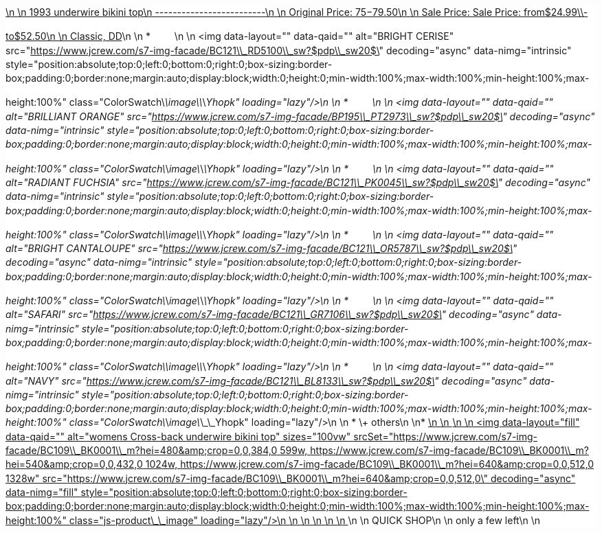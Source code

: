 [\n    \n    1993 underwire bikini top\n    -------------------------\n    \n    Original Price: $75-$79.50\n    \n    Sale Price: Sale Price: from$24.99\\-to$52.50\n    \n    Classic, DD](/m/womens/categories/clothing/swimwear/1993-underwire-bikini-top/MP971?display=standard&fit=Classic&color_name=radiant-fuchsia&colorProductCode=BC121)\n    \n    *   ![](data:image/svg+xml,%3csvg%20xmlns=%27http://www.w3.org/2000/svg%27%20version=%271.1%27%20width=%2730%27%20height=%2730%27/%3e)![BRIGHT CERISE](data:image/gif;base64,R0lGODlhAQABAIAAAAAAAP///yH5BAEAAAAALAAAAAABAAEAAAIBRAA7)\n        \n        <img data-layout=\"\" data-qaid=\"\" alt=\"BRIGHT CERISE\" src=\"https://www.jcrew.com/s7-img-facade/BC121\\_RD5100\\_sw?$pdp\\_sw20$\" decoding=\"async\" data-nimg=\"intrinsic\" style=\"position:absolute;top:0;left:0;bottom:0;right:0;box-sizing:border-box;padding:0;border:none;margin:auto;display:block;width:0;height:0;min-width:100%;max-width:100%;min-height:100%;max-height:100%\" class=\"ColorSwatch\\_\\_image\\_\\_\\_Yhopk\" loading=\"lazy\"/>\n        \n    *   ![](data:image/svg+xml,%3csvg%20xmlns=%27http://www.w3.org/2000/svg%27%20version=%271.1%27%20width=%2730%27%20height=%2730%27/%3e)![BRILLIANT ORANGE](data:image/gif;base64,R0lGODlhAQABAIAAAAAAAP///yH5BAEAAAAALAAAAAABAAEAAAIBRAA7)\n        \n        <img data-layout=\"\" data-qaid=\"\" alt=\"BRILLIANT ORANGE\" src=\"https://www.jcrew.com/s7-img-facade/BP195\\_PT2973\\_sw?$pdp\\_sw20$\" decoding=\"async\" data-nimg=\"intrinsic\" style=\"position:absolute;top:0;left:0;bottom:0;right:0;box-sizing:border-box;padding:0;border:none;margin:auto;display:block;width:0;height:0;min-width:100%;max-width:100%;min-height:100%;max-height:100%\" class=\"ColorSwatch\\_\\_image\\_\\_\\_Yhopk\" loading=\"lazy\"/>\n        \n    *   ![](data:image/svg+xml,%3csvg%20xmlns=%27http://www.w3.org/2000/svg%27%20version=%271.1%27%20width=%2730%27%20height=%2730%27/%3e)![RADIANT FUCHSIA](data:image/gif;base64,R0lGODlhAQABAIAAAAAAAP///yH5BAEAAAAALAAAAAABAAEAAAIBRAA7)\n        \n        <img data-layout=\"\" data-qaid=\"\" alt=\"RADIANT FUCHSIA\" src=\"https://www.jcrew.com/s7-img-facade/BC121\\_PK0045\\_sw?$pdp\\_sw20$\" decoding=\"async\" data-nimg=\"intrinsic\" style=\"position:absolute;top:0;left:0;bottom:0;right:0;box-sizing:border-box;padding:0;border:none;margin:auto;display:block;width:0;height:0;min-width:100%;max-width:100%;min-height:100%;max-height:100%\" class=\"ColorSwatch\\_\\_image\\_\\_\\_Yhopk\" loading=\"lazy\"/>\n        \n    *   ![](data:image/svg+xml,%3csvg%20xmlns=%27http://www.w3.org/2000/svg%27%20version=%271.1%27%20width=%2730%27%20height=%2730%27/%3e)![BRIGHT CANTALOUPE](data:image/gif;base64,R0lGODlhAQABAIAAAAAAAP///yH5BAEAAAAALAAAAAABAAEAAAIBRAA7)\n        \n        <img data-layout=\"\" data-qaid=\"\" alt=\"BRIGHT CANTALOUPE\" src=\"https://www.jcrew.com/s7-img-facade/BC121\\_OR5787\\_sw?$pdp\\_sw20$\" decoding=\"async\" data-nimg=\"intrinsic\" style=\"position:absolute;top:0;left:0;bottom:0;right:0;box-sizing:border-box;padding:0;border:none;margin:auto;display:block;width:0;height:0;min-width:100%;max-width:100%;min-height:100%;max-height:100%\" class=\"ColorSwatch\\_\\_image\\_\\_\\_Yhopk\" loading=\"lazy\"/>\n        \n    *   ![](data:image/svg+xml,%3csvg%20xmlns=%27http://www.w3.org/2000/svg%27%20version=%271.1%27%20width=%2730%27%20height=%2730%27/%3e)![SAFARI](data:image/gif;base64,R0lGODlhAQABAIAAAAAAAP///yH5BAEAAAAALAAAAAABAAEAAAIBRAA7)\n        \n        <img data-layout=\"\" data-qaid=\"\" alt=\"SAFARI\" src=\"https://www.jcrew.com/s7-img-facade/BC121\\_GR7106\\_sw?$pdp\\_sw20$\" decoding=\"async\" data-nimg=\"intrinsic\" style=\"position:absolute;top:0;left:0;bottom:0;right:0;box-sizing:border-box;padding:0;border:none;margin:auto;display:block;width:0;height:0;min-width:100%;max-width:100%;min-height:100%;max-height:100%\" class=\"ColorSwatch\\_\\_image\\_\\_\\_Yhopk\" loading=\"lazy\"/>\n        \n    *   ![](data:image/svg+xml,%3csvg%20xmlns=%27http://www.w3.org/2000/svg%27%20version=%271.1%27%20width=%2730%27%20height=%2730%27/%3e)![NAVY](data:image/gif;base64,R0lGODlhAQABAIAAAAAAAP///yH5BAEAAAAALAAAAAABAAEAAAIBRAA7)\n        \n        <img data-layout=\"\" data-qaid=\"\" alt=\"NAVY\" src=\"https://www.jcrew.com/s7-img-facade/BC121\\_BL8133\\_sw?$pdp\\_sw20$\" decoding=\"async\" data-nimg=\"intrinsic\" style=\"position:absolute;top:0;left:0;bottom:0;right:0;box-sizing:border-box;padding:0;border:none;margin:auto;display:block;width:0;height:0;min-width:100%;max-width:100%;min-height:100%;max-height:100%\" class=\"ColorSwatch\\_\\_image\\_\\_\\_Yhopk\" loading=\"lazy\"/>\n        \n    *   \\+ others\n    \n*   [\n    \n    ![womens Cross-back underwire bikini top](data:image/gif;base64,R0lGODlhAQABAIAAAAAAAP///yH5BAEAAAAALAAAAAABAAEAAAIBRAA7)\n    \n    <img data-layout=\"fill\" data-qaid=\"\" alt=\"womens Cross-back underwire bikini top\" sizes=\"100vw\" srcSet=\"https://www.jcrew.com/s7-img-facade/BC109\\_BK0001\\_m?hei=480&amp;crop=0,0,384,0 599w, https://www.jcrew.com/s7-img-facade/BC109\\_BK0001\\_m?hei=540&amp;crop=0,0,432,0 1024w, https://www.jcrew.com/s7-img-facade/BC109\\_BK0001\\_m?hei=640&amp;crop=0,0,512,0 1328w\" src=\"https://www.jcrew.com/s7-img-facade/BC109\\_BK0001\\_m?hei=640&amp;crop=0,0,512,0\" decoding=\"async\" data-nimg=\"fill\" style=\"position:absolute;top:0;left:0;bottom:0;right:0;box-sizing:border-box;padding:0;border:none;margin:auto;display:block;width:0;height:0;min-width:100%;max-width:100%;min-height:100%;max-height:100%\" class=\"js-product\\_\\_image\" loading=\"lazy\"/>\n    \n    \n    \n    \n    \n    ](/m/womens/categories/clothing/swimwear/cross-back-underwire-bikini-top/MP264?display=standard&fit=Classic&color_name=black&colorProductCode=BC109)\n    \n    QUICK SHOP\n    \n    only a few left\n    \n